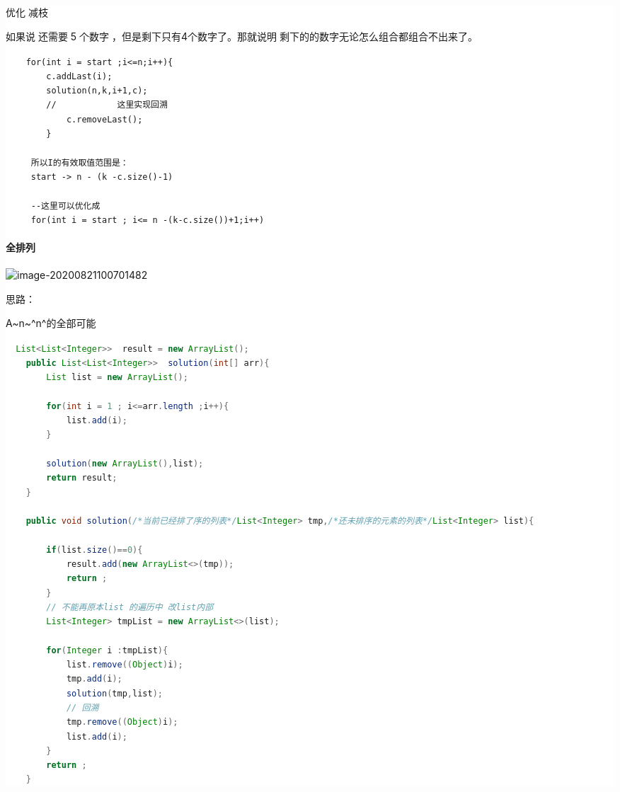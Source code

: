 优化  减枝

如果说 还需要  5 个数字 ，但是剩下只有4个数字了。那就说明 剩下的的数字无论怎么组合都组合不出来了。

        for(int i = start ;i<=n;i++){
            c.addLast(i);
            solution(n,k,i+1,c);
            //            这里实现回溯
                c.removeLast();
            }
            
         所以I的有效取值范围是：
         start -> n - (k -c.size()-1)
            
         --这里可以优化成 
         for(int i = start ; i<= n -(k-c.size())+1;i++)
#### 全排列

![image-20200821100701482](https://raw.githubusercontent.com/YYQuan/MyTypora/master/img/20200821100701.png)

思路：

A~n~^n^的全部可能

```java
  List<List<Integer>>  result = new ArrayList();
    public List<List<Integer>>  solution(int[] arr){
        List list = new ArrayList();

        for(int i = 1 ; i<=arr.length ;i++){
            list.add(i);
        }

        solution(new ArrayList(),list);
        return result;
    }

    public void solution(/*当前已经排了序的列表*/List<Integer> tmp,/*还未排序的元素的列表*/List<Integer> list){

        if(list.size()==0){
            result.add(new ArrayList<>(tmp));
            return ;
        }
        // 不能再原本list 的遍历中 改list内部
        List<Integer> tmpList = new ArrayList<>(list);

        for(Integer i :tmpList){
            list.remove((Object)i);
            tmp.add(i);
            solution(tmp,list);
            // 回溯
            tmp.remove((Object)i);
            list.add(i);
        }
        return ;
    }
```

